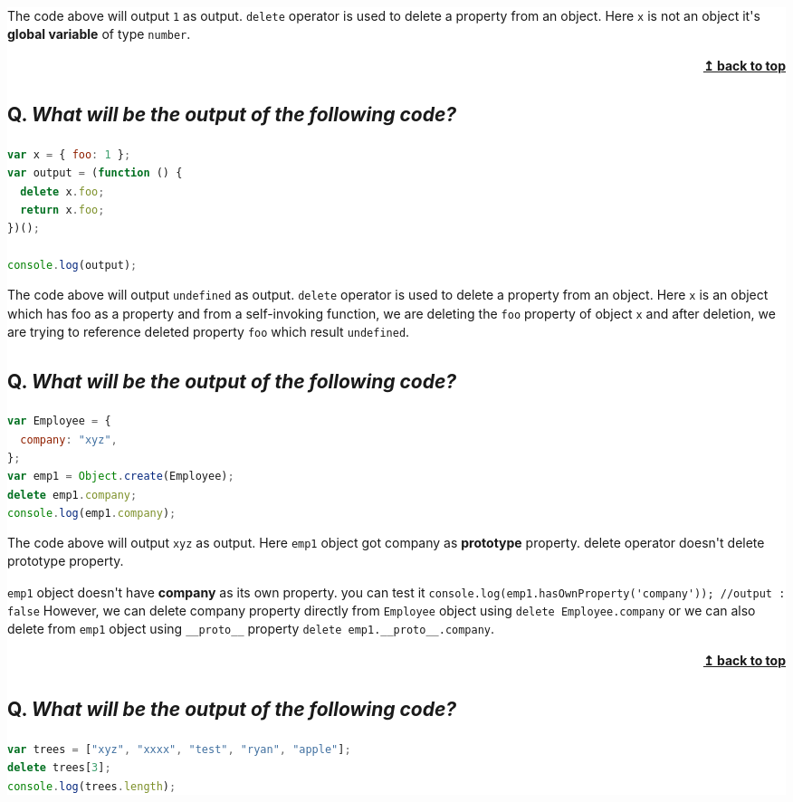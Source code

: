 The code above will output `1` as output. `delete` operator is used to delete a property from an object. Here `x` is not an object it's **global variable** of type `number`.

<div align="right">
    <b><a href="#">↥ back to top</a></b>
</div>

## Q. ***What will be the output of the following code?***

```javascript
var x = { foo: 1 };
var output = (function () {
  delete x.foo;
  return x.foo;
})();

console.log(output);
```

The code above will output `undefined` as output. `delete` operator is used to delete a property from an object. Here `x` is an object which has foo as a property and from a self-invoking function, we are deleting the `foo` property of object `x` and after deletion, we are trying to reference deleted property `foo` which result `undefined`.

## Q. ***What will be the output of the following code?***

```javascript
var Employee = {
  company: "xyz",
};
var emp1 = Object.create(Employee);
delete emp1.company;
console.log(emp1.company);
```

The code above will output `xyz` as output. Here `emp1` object got company as **prototype** property. delete operator doesn't delete prototype property.

`emp1` object doesn't have **company** as its own property. you can test it `console.log(emp1.hasOwnProperty('company')); //output : false` However, we can delete company property directly from `Employee` object using `delete Employee.company` or we can also delete from `emp1` object using `__proto__` property `delete emp1.__proto__.company`.

<div align="right">
    <b><a href="#">↥ back to top</a></b>
</div>

## Q. ***What will be the output of the following code?***

```javascript
var trees = ["xyz", "xxxx", "test", "ryan", "apple"];
delete trees[3];
console.log(trees.length);
```
